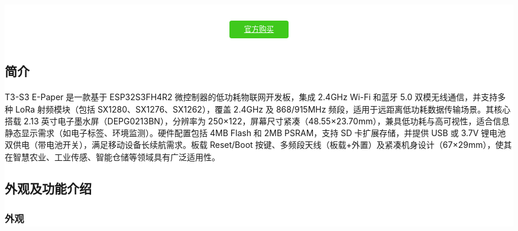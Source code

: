 </div>


<div style="padding: 1em 0 0 0; display: flex; justify-content: center">
    <a target="_blank" style="margin: 1em;color: white; font-size: 0.9em; border-radius: 0.3em; padding: 0.5em 2em; background-color:rgb(63, 201, 28)" href="https://lilygo.cc/products/ts-s3-epaper">官方购买</a>
    <!-- <a target="_blank" style="margin: 1em;color: white; font-size: 0.9em; border-radius: 0.3em; padding: 0.5em 2em; background-color:rgb(63, 201, 28)" href="https://www.aliexpress.com/store/911876460">速卖通</a> -->
</div>

## 简介

T3-S3 E-Paper 是一款基于 ESP32S3FH4R2 微控制器的低功耗物联网开发板，集成 2.4GHz Wi-Fi 和蓝牙 5.0 双模无线通信，并支持多种 LoRa 射频模块（包括 SX1280、SX1276、SX1262），覆盖 2.4GHz 及 868/915MHz 频段，适用于远距离低功耗数据传输场景。其核心搭载 2.13 英寸电子墨水屏（DEPG0213BN），分辨率为 250×122，屏幕尺寸紧凑（48.55×23.70mm），兼具低功耗与高可视性，适合信息静态显示需求（如电子标签、环境监测）。硬件配置包括 4MB Flash 和 2MB PSRAM，支持 SD 卡扩展存储，并提供 USB 或 3.7V 锂电池双供电（带电池开关），满足移动设备长续航需求。板载 Reset/Boot 按键、多频段天线（板载+外置）及紧凑机身设计（67×29mm），使其在智慧农业、工业传感、智能仓储等领域具有广泛适用性。

## 外观及功能介绍
### 外观